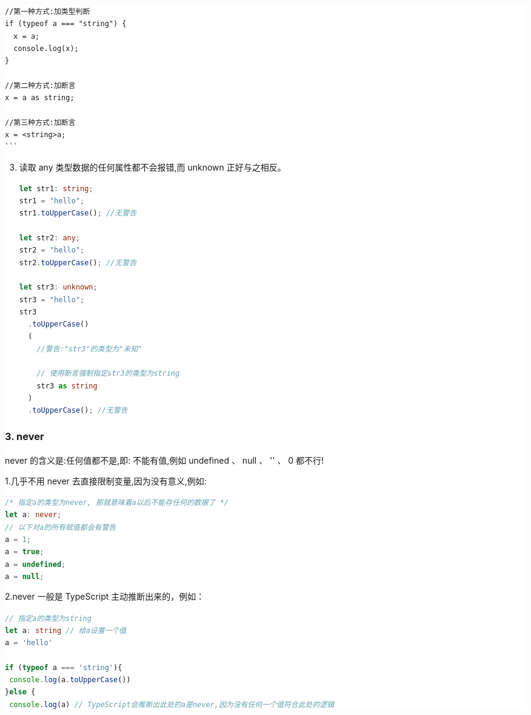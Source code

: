     //第⼀种⽅式:加类型判断
    if (typeof a === "string") {
      x = a;
      console.log(x);
    }

    //第⼆种⽅式:加断⾔
    x = a as string;

    //第三种⽅式:加断⾔
    x = <string>a;
    ```

3. 读取 any 类型数据的任何属性都不会报错,⽽ unknown 正好与之相反。

    ```ts
    let str1: string;
    str1 = "hello";
    str1.toUpperCase(); //⽆警告

    let str2: any;
    str2 = "hello";
    str2.toUpperCase(); //⽆警告

    let str3: unknown;
    str3 = "hello";
    str3
      .toUpperCase()
      (
        //警告:"str3"的类型为"未知"

        // 使⽤断⾔强制指定str3的类型为string
        str3 as string
      )
      .toUpperCase(); //⽆警告
    ```

### 3. never

never 的含义是:任何值都不是,即: 不能有值,例如 undefined 、 null 、 '' 、 0 都不⾏!

1.⼏乎不⽤ never 去直接限制变量,因为没有意义,例如:

```ts
/* 指定a的类型为never, 那就意味着a以后不能存任何的数据了 */
let a: never;
// 以下对a的所有赋值都会有警告
a = 1;
a = true;
a = undefined;
a = null;
```

2.never 一般是 TypeScript 主动推断出来的，例如：

```ts
// 指定a的类型为string
let a: string // 给a设置⼀个值
a = 'hello'

if (typeof a === 'string'){
 console.log(a.toUpperCase())
}else {
 console.log(a) // TypeScript会推断出此处的a是never,因为没有任何⼀个值符合此处的逻辑
```
